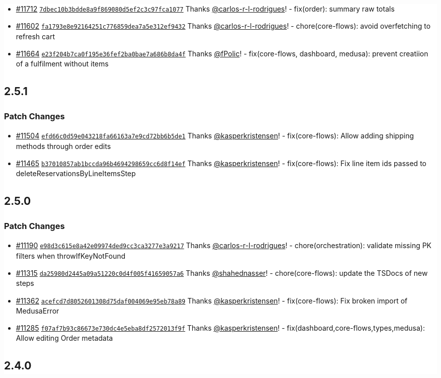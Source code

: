 - [#11712](https://github.com/medusajs/medusa/pull/11712) [`7dbec10b3bdde8a9f869080d5ef2c3c97fca1077`](https://github.com/medusajs/medusa/commit/7dbec10b3bdde8a9f869080d5ef2c3c97fca1077) Thanks [@carlos-r-l-rodrigues](https://github.com/carlos-r-l-rodrigues)! - fix(order): summary raw totals

- [#11602](https://github.com/medusajs/medusa/pull/11602) [`fa1793e8e92164251c776859dea7a5e312ef9432`](https://github.com/medusajs/medusa/commit/fa1793e8e92164251c776859dea7a5e312ef9432) Thanks [@carlos-r-l-rodrigues](https://github.com/carlos-r-l-rodrigues)! - chore(core-flows): avoid overfetching to refresh cart

- [#11664](https://github.com/medusajs/medusa/pull/11664) [`e23f204b7ca0f195e36fef2ba0bae7a686b8da4f`](https://github.com/medusajs/medusa/commit/e23f204b7ca0f195e36fef2ba0bae7a686b8da4f) Thanks [@fPolic](https://github.com/fPolic)! - fix(core-flows, dashboard, medusa): prevent creatiion of a fulfilment without items

## 2.5.1

### Patch Changes

- [#11504](https://github.com/medusajs/medusa/pull/11504) [`efd66c0d59e043218fa66163a7e9cd72bb6b5de1`](https://github.com/medusajs/medusa/commit/efd66c0d59e043218fa66163a7e9cd72bb6b5de1) Thanks [@kasperkristensen](https://github.com/kasperkristensen)! - fix(core-flows): Allow adding shipping methods through order edits

- [#11465](https://github.com/medusajs/medusa/pull/11465) [`b37010857ab1bccda96b4694298659cc6d8f14ef`](https://github.com/medusajs/medusa/commit/b37010857ab1bccda96b4694298659cc6d8f14ef) Thanks [@kasperkristensen](https://github.com/kasperkristensen)! - fix(core-flows): Fix line item ids passed to deleteReservationsByLineItemsStep

## 2.5.0

### Patch Changes

- [#11190](https://github.com/medusajs/medusa/pull/11190) [`e98d3c615e8a42e09974ded9cc3ca3277e3a9217`](https://github.com/medusajs/medusa/commit/e98d3c615e8a42e09974ded9cc3ca3277e3a9217) Thanks [@carlos-r-l-rodrigues](https://github.com/carlos-r-l-rodrigues)! - chore(orchestration): validate missing PK filters when throwIfKeyNotFound

- [#11315](https://github.com/medusajs/medusa/pull/11315) [`da25980d2445a09a51220c0d4f005f41659057a6`](https://github.com/medusajs/medusa/commit/da25980d2445a09a51220c0d4f005f41659057a6) Thanks [@shahednasser](https://github.com/shahednasser)! - chore(core-flows): update the TSDocs of new steps

- [#11362](https://github.com/medusajs/medusa/pull/11362) [`acefcd7d8052601308d75daf004069e95eb78a89`](https://github.com/medusajs/medusa/commit/acefcd7d8052601308d75daf004069e95eb78a89) Thanks [@kasperkristensen](https://github.com/kasperkristensen)! - fix(core-flows): Fix broken import of MedusaError

- [#11285](https://github.com/medusajs/medusa/pull/11285) [`f07af7b93c86673e730dc4e5eba8df2572013f9f`](https://github.com/medusajs/medusa/commit/f07af7b93c86673e730dc4e5eba8df2572013f9f) Thanks [@kasperkristensen](https://github.com/kasperkristensen)! - fix(dashboard,core-flows,types,medusa): Allow editing Order metadata

## 2.4.0
